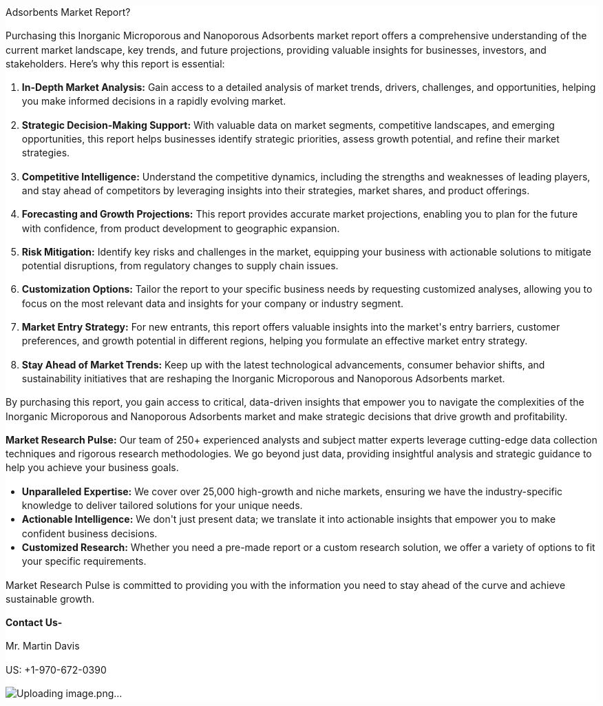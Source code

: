 Adsorbents Market Report?</strong></p><p>Purchasing this Inorganic Microporous and Nanoporous Adsorbents market report offers a comprehensive understanding of the current market landscape, key trends, and future projections, providing valuable insights for businesses, investors, and stakeholders. Here&rsquo;s why this report is essential:</p><ol><li><p><strong>In-Depth Market Analysis:</strong> Gain access to a detailed analysis of market trends, drivers, challenges, and opportunities, helping you make informed decisions in a rapidly evolving market.</p></li><li><p><strong>Strategic Decision-Making Support:</strong> With valuable data on market segments, competitive landscapes, and emerging opportunities, this report helps businesses identify strategic priorities, assess growth potential, and refine their market strategies.</p></li><li><p><strong>Competitive Intelligence:</strong> Understand the competitive dynamics, including the strengths and weaknesses of leading players, and stay ahead of competitors by leveraging insights into their strategies, market shares, and product offerings.</p></li><li><p><strong>Forecasting and Growth Projections:</strong> This report provides accurate market projections, enabling you to plan for the future with confidence, from product development to geographic expansion.</p></li><li><p><strong>Risk Mitigation:</strong> Identify key risks and challenges in the market, equipping your business with actionable solutions to mitigate potential disruptions, from regulatory changes to supply chain issues.</p></li><li><p><strong>Customization Options:</strong> Tailor the report to your specific business needs by requesting customized analyses, allowing you to focus on the most relevant data and insights for your company or industry segment.</p></li><li><p><strong>Market Entry Strategy:</strong> For new entrants, this report offers valuable insights into the market's entry barriers, customer preferences, and growth potential in different regions, helping you formulate an effective market entry strategy.</p></li><li><p><strong>Stay Ahead of Market Trends:</strong> Keep up with the latest technological advancements, consumer behavior shifts, and sustainability initiatives that are reshaping the Inorganic Microporous and Nanoporous Adsorbents market.</p></li></ol><p>By purchasing this report, you gain access to critical, data-driven insights that empower you to navigate the complexities of the Inorganic Microporous and Nanoporous Adsorbents market and make strategic decisions that drive growth and profitability.</p><p><strong>Market Research Pulse:</strong>&nbsp;Our team of 250+ experienced analysts and subject matter experts leverage cutting-edge data collection techniques and rigorous research methodologies. We go beyond just data, providing insightful analysis and strategic guidance to help you achieve your business goals.</p><ul><li><strong>Unparalleled Expertise:</strong>&nbsp;We cover over 25,000 high-growth and niche markets, ensuring we have the industry-specific knowledge to deliver tailored solutions for your unique needs.</li><li><strong>Actionable Intelligence:</strong>&nbsp;We don't just present data; we translate it into actionable insights that empower you to make confident business decisions.</li><li><strong>Customized Research:</strong>&nbsp;Whether you need a pre-made report or a custom research solution, we offer a variety of options to fit your specific requirements.</li></ul><p>Market Research Pulse is committed to providing you with the information you need to stay ahead of the curve and achieve sustainable growth.</p><p><strong>Contact Us-</strong></p><p>Mr. Martin Davis</p><p>US: +1-970-672-0390</p>
![Uploading image.png…]()

